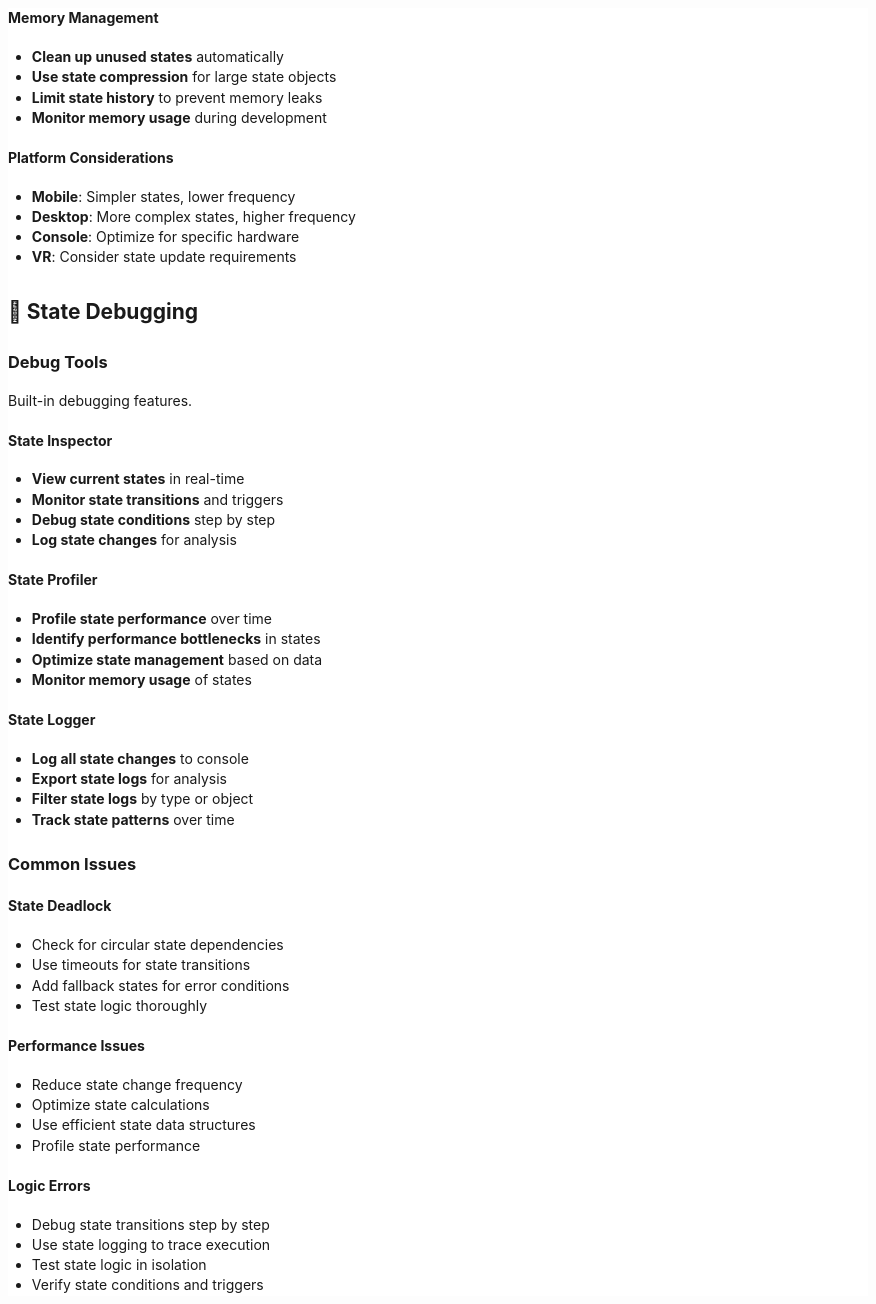 #### Memory Management
- **Clean up unused states** automatically
- **Use state compression** for large state objects
- **Limit state history** to prevent memory leaks
- **Monitor memory usage** during development

#### Platform Considerations
- **Mobile**: Simpler states, lower frequency
- **Desktop**: More complex states, higher frequency
- **Console**: Optimize for specific hardware
- **VR**: Consider state update requirements

## 🔧 State Debugging

### Debug Tools
Built-in debugging features.

#### State Inspector
- **View current states** in real-time
- **Monitor state transitions** and triggers
- **Debug state conditions** step by step
- **Log state changes** for analysis

#### State Profiler
- **Profile state performance** over time
- **Identify performance bottlenecks** in states
- **Optimize state management** based on data
- **Monitor memory usage** of states

#### State Logger
- **Log all state changes** to console
- **Export state logs** for analysis
- **Filter state logs** by type or object
- **Track state patterns** over time

### Common Issues

#### State Deadlock
- Check for circular state dependencies
- Use timeouts for state transitions
- Add fallback states for error conditions
- Test state logic thoroughly

#### Performance Issues
- Reduce state change frequency
- Optimize state calculations
- Use efficient state data structures
- Profile state performance

#### Logic Errors
- Debug state transitions step by step
- Use state logging to trace execution
- Test state logic in isolation
- Verify state conditions and triggers
